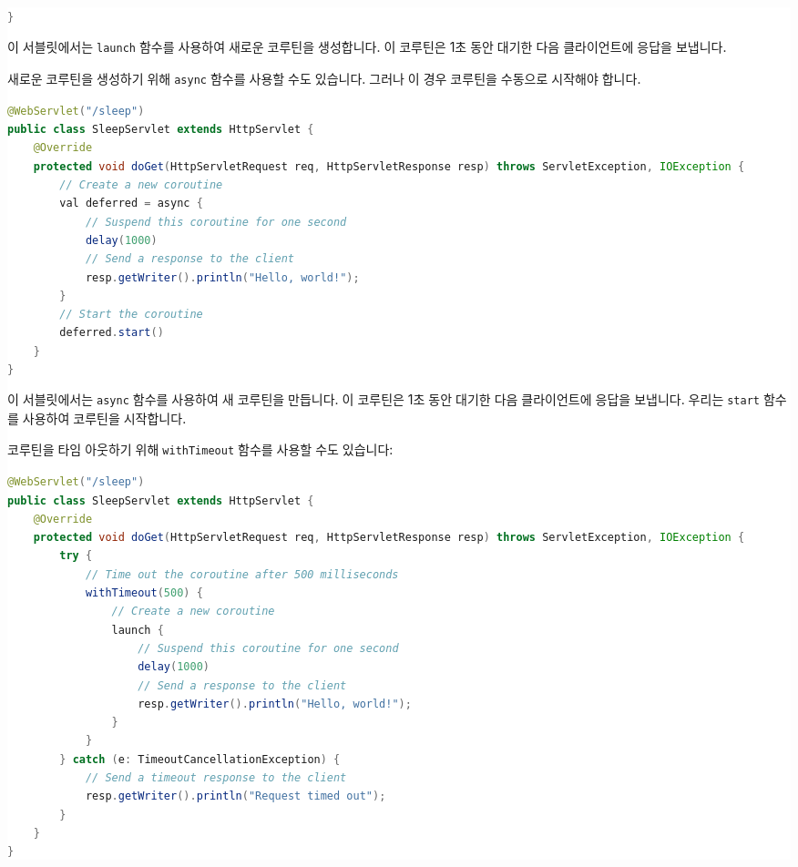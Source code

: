 ```java
}
```

이 서블릿에서는 `launch` 함수를 사용하여 새로운 코루틴을 생성합니다. 이 코루틴은 1초 동안 대기한 다음 클라이언트에 응답을 보냅니다.

새로운 코루틴을 생성하기 위해 `async` 함수를 사용할 수도 있습니다. 그러나 이 경우 코루틴을 수동으로 시작해야 합니다.

```java
@WebServlet("/sleep")
public class SleepServlet extends HttpServlet {
    @Override
    protected void doGet(HttpServletRequest req, HttpServletResponse resp) throws ServletException, IOException {
        // Create a new coroutine
        val deferred = async {
            // Suspend this coroutine for one second
            delay(1000)
            // Send a response to the client
            resp.getWriter().println("Hello, world!");
        }
        // Start the coroutine
        deferred.start()
    }
}
```

이 서블릿에서는 `async` 함수를 사용하여 새 코루틴을 만듭니다. 이 코루틴은 1초 동안 대기한 다음 클라이언트에 응답을 보냅니다. 우리는 `start` 함수를 사용하여 코루틴을 시작합니다.

코루틴을 타임 아웃하기 위해 `withTimeout` 함수를 사용할 수도 있습니다:

```java
@WebServlet("/sleep")
public class SleepServlet extends HttpServlet {
    @Override
    protected void doGet(HttpServletRequest req, HttpServletResponse resp) throws ServletException, IOException {
        try {
            // Time out the coroutine after 500 milliseconds
            withTimeout(500) {
                // Create a new coroutine
                launch {
                    // Suspend this coroutine for one second
                    delay(1000)
                    // Send a response to the client
                    resp.getWriter().println("Hello, world!");
                }
            }
        } catch (e: TimeoutCancellationException) {
            // Send a timeout response to the client
            resp.getWriter().println("Request timed out");
        }
    }
}
```
